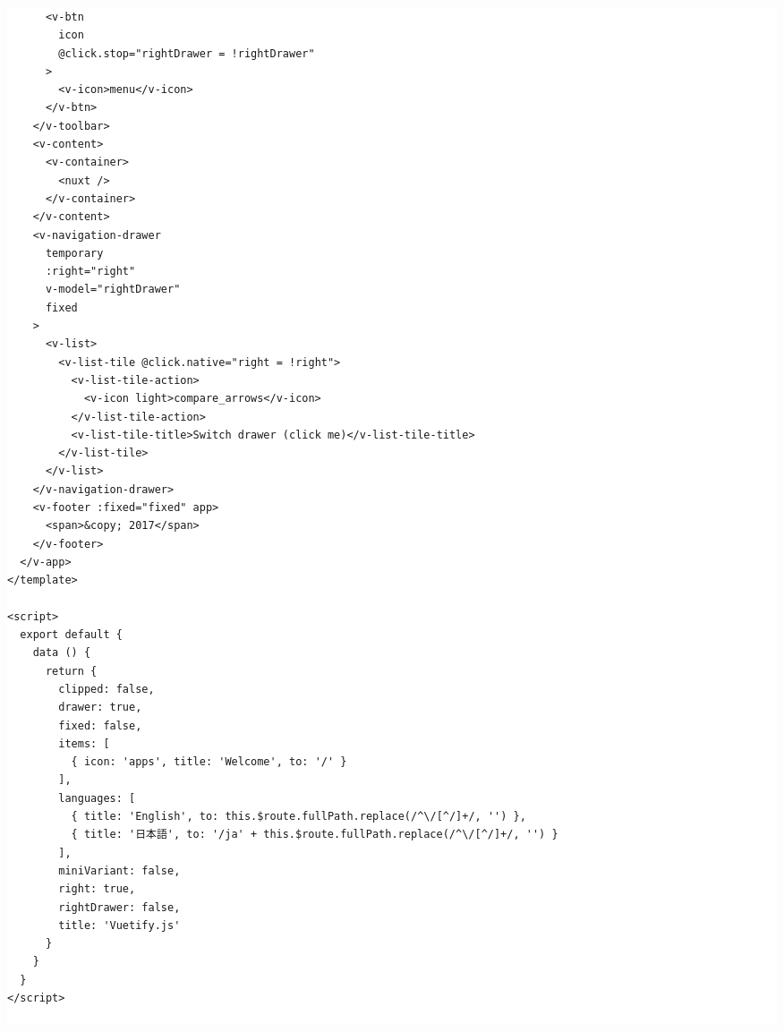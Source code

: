 ```
      <v-btn
        icon
        @click.stop="rightDrawer = !rightDrawer"
      >
        <v-icon>menu</v-icon>
      </v-btn>
    </v-toolbar>
    <v-content>
      <v-container>
        <nuxt />
      </v-container>
    </v-content>
    <v-navigation-drawer
      temporary
      :right="right"
      v-model="rightDrawer"
      fixed
    >
      <v-list>
        <v-list-tile @click.native="right = !right">
          <v-list-tile-action>
            <v-icon light>compare_arrows</v-icon>
          </v-list-tile-action>
          <v-list-tile-title>Switch drawer (click me)</v-list-tile-title>
        </v-list-tile>
      </v-list>
    </v-navigation-drawer>
    <v-footer :fixed="fixed" app>
      <span>&copy; 2017</span>
    </v-footer>
  </v-app>
</template>

<script>
  export default {
    data () {
      return {
        clipped: false,
        drawer: true,
        fixed: false,
        items: [
          { icon: 'apps', title: 'Welcome', to: '/' }
        ],
        languages: [
          { title: 'English', to: this.$route.fullPath.replace(/^\/[^/]+/, '') },
          { title: '日本語', to: '/ja' + this.$route.fullPath.replace(/^\/[^/]+/, '') }
        ],
        miniVariant: false,
        right: true,
        rightDrawer: false,
        title: 'Vuetify.js'
      }
    }
  }
</script>


```

